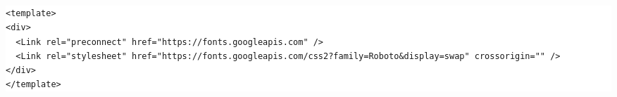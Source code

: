 ```Vue
```
```Vue
<template>
<div>
  <Link rel="preconnect" href="https://fonts.googleapis.com" />
  <Link rel="stylesheet" href="https://fonts.googleapis.com/css2?family=Roboto&display=swap" crossorigin="" />
</div>
</template>
```